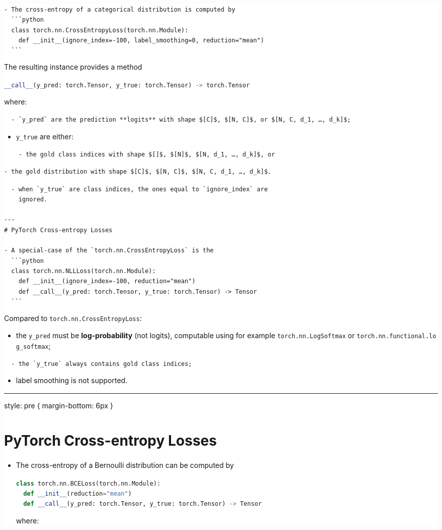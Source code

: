 ~~~
- The cross-entropy of a categorical distribution is computed by
  ```python
  class torch.nn.CrossEntropyLoss(torch.nn.Module):
    def __init__(ignore_index=-100, label_smoothing=0, reduction="mean")
  ```

~~~
  The resulting instance provides a method
  ```python
  __call__(y_pred: torch.Tensor, y_true: torch.Tensor) -> torch.Tensor
  ```
  where:
~~~
  - `y_pred` are the prediction **logits** with shape $[C]$, $[N, C]$, or $[N, C, d_1, …, d_k]$;
~~~
  - `y_true` are either:
~~~
    - the gold class indices with shape $[]$, $[N]$, $[N, d_1, …, d_k]$, or
~~~
    - the gold distribution with shape $[C]$, $[N, C]$, $[N, C, d_1, …, d_k]$.
~~~
  - when `y_true` are class indices, the ones equal to `ignore_index` are
    ignored.

---
# PyTorch Cross-entropy Losses

- A special-case of the `torch.nn.CrossEntropyLoss` is the
  ```python
  class torch.nn.NLLLoss(torch.nn.Module):
    def __init__(ignore_index=-100, reduction="mean")
    def __call__(y_pred: torch.Tensor, y_true: torch.Tensor) -> Tensor
  ```
~~~
  Compared to `torch.nn.CrossEntropyLoss`:
  - the `y_pred` must be **log-probability** (not logits), computable
    using for example `torch.nn.LogSoftmax` or
    `torch.nn.functional.log_softmax`;
~~~
  - the `y_true` always contains gold class indices;
~~~
  - label smoothing is not supported.

---
style: pre { margin-bottom: 6px }
# PyTorch Cross-entropy Losses

- The cross-entropy of a Bernoulli distribution can be computed by
  ```python
  class torch.nn.BCELoss(torch.nn.Module):
    def __init__(reduction="mean")
    def __call__(y_pred: torch.Tensor, y_true: torch.Tensor) -> Tensor
  ```
  where:
